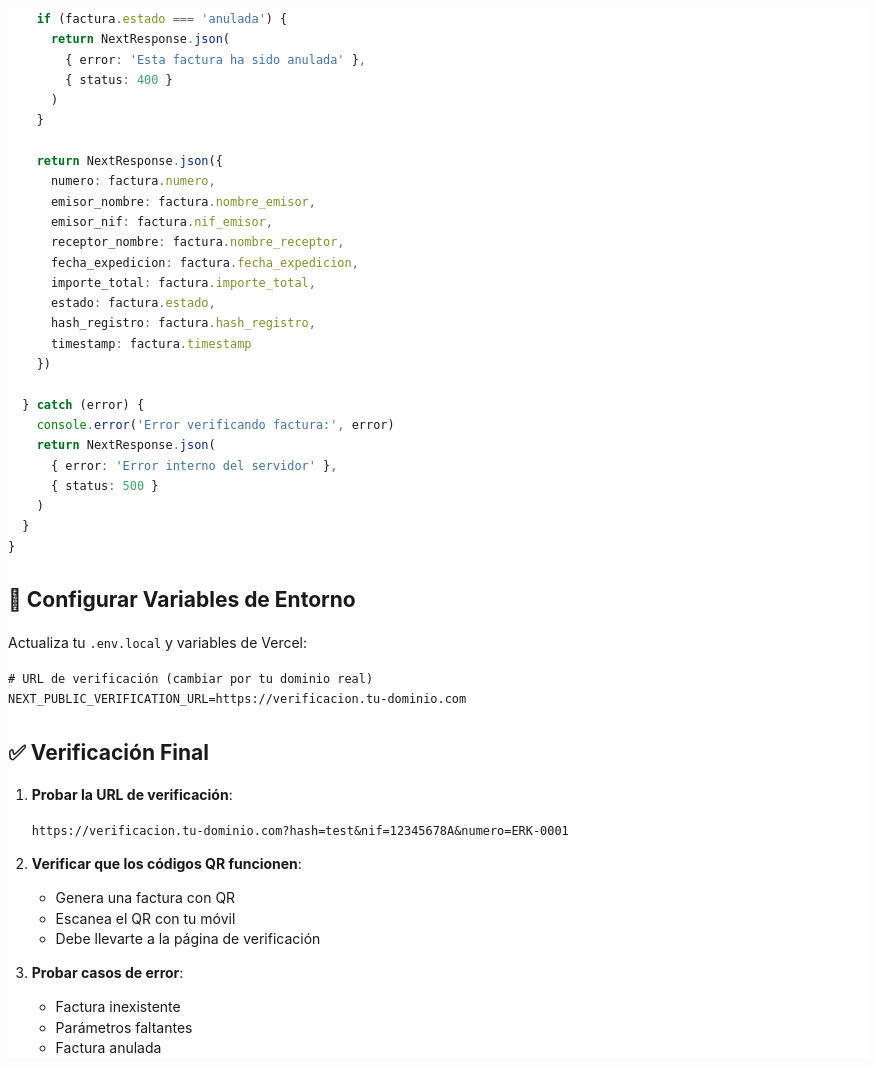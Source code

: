    ```typescript
       if (factura.estado === 'anulada') {
         return NextResponse.json(
           { error: 'Esta factura ha sido anulada' },
           { status: 400 }
         )
       }
       
       return NextResponse.json({
         numero: factura.numero,
         emisor_nombre: factura.nombre_emisor,
         emisor_nif: factura.nif_emisor,
         receptor_nombre: factura.nombre_receptor,
         fecha_expedicion: factura.fecha_expedicion,
         importe_total: factura.importe_total,
         estado: factura.estado,
         hash_registro: factura.hash_registro,
         timestamp: factura.timestamp
       })
       
     } catch (error) {
       console.error('Error verificando factura:', error)
       return NextResponse.json(
         { error: 'Error interno del servidor' },
         { status: 500 }
       )
     }
   }
   ```

## 🔧 **Configurar Variables de Entorno**

Actualiza tu `.env.local` y variables de Vercel:

```env
# URL de verificación (cambiar por tu dominio real)
NEXT_PUBLIC_VERIFICATION_URL=https://verificacion.tu-dominio.com
```

## ✅ **Verificación Final**

1. **Probar la URL de verificación**:
   ```
   https://verificacion.tu-dominio.com?hash=test&nif=12345678A&numero=ERK-0001
   ```

2. **Verificar que los códigos QR funcionen**:
   - Genera una factura con QR
   - Escanea el QR con tu móvil
   - Debe llevarte a la página de verificación

3. **Probar casos de error**:
   - Factura inexistente
   - Parámetros faltantes
   - Factura anulada
